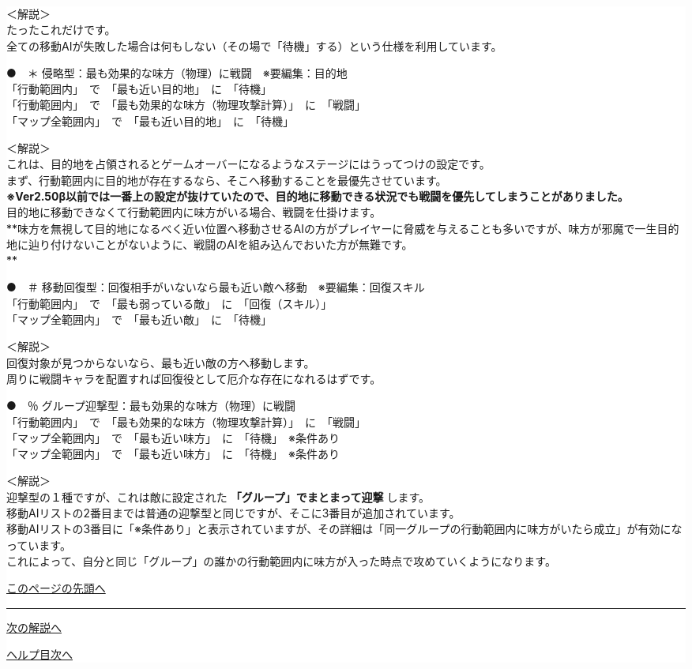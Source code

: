 ＜解説＞  
たったこれだけです。  
全ての移動AIが失敗した場合は何もしない（その場で「待機」する）という仕様を利用しています。  

●　＊ 侵略型：最も効果的な味方（物理）に戦闘　※要編集：目的地  
「行動範囲内」　で　「最も近い目的地」　に　「待機」  
「行動範囲内」　で　「最も効果的な味方（物理攻撃計算）」　に　「戦闘」  
「マップ全範囲内」　で　「最も近い目的地」　に　「待機」  
  
＜解説＞  
これは、目的地を占領されるとゲームオーバーになるようなステージにはうってつけの設定です。  
まず、行動範囲内に目的地が存在するなら、そこへ移動することを最優先させています。  
**※Ver2.50β以前では一番上の設定が抜けていたので、目的地に移動できる状況でも戦闘を優先してしまうことがありました。**  
目的地に移動できなくて行動範囲内に味方がいる場合、戦闘を仕掛けます。  
**味方を無視して目的地になるべく近い位置へ移動させるAIの方がプレイヤーに脅威を与えることも多いですが、味方が邪魔で一生目的地に辿り付けないことがないように、戦闘のAIを組み込んでおいた方が無難です。  
**

●　＃ 移動回復型：回復相手がいないなら最も近い敵へ移動　※要編集：回復スキル  
「行動範囲内」　で　「最も弱っている敵」　に　「回復（スキル）」  
「マップ全範囲内」　で　「最も近い敵」　に　「待機」  
  
＜解説＞  
回復対象が見つからないなら、最も近い敵の方へ移動します。  
周りに戦闘キャラを配置すれば回復役として厄介な存在になれるはずです。  

●　％ グループ迎撃型：最も効果的な味方（物理）に戦闘  
「行動範囲内」　で　「最も効果的な味方（物理攻撃計算）」　に　「戦闘」  
「マップ全範囲内」　で　「最も近い味方」　に　「待機」　※条件あり  
「マップ全範囲内」　で　「最も近い味方」　に　「待機」　※条件あり  
  
＜解説＞  
迎撃型の１種ですが、これは敵に設定された **「グループ」でまとまって迎撃** します。  
移動AIリストの2番目までは普通の迎撃型と同じですが、そこに3番目が追加されています。  
移動AIリストの3番目に「※条件あり」と表示されていますが、その詳細は「同一グループの行動範囲内に味方がいたら成立」が有効になっています。  
これによって、自分と同じ「グループ」の誰かの行動範囲内に味方が入った時点で攻めていくようになります。

[このページの先頭へ](#TOP)

---

  

[次の解説へ](../event/)

[ヘルプ目次へ](../)